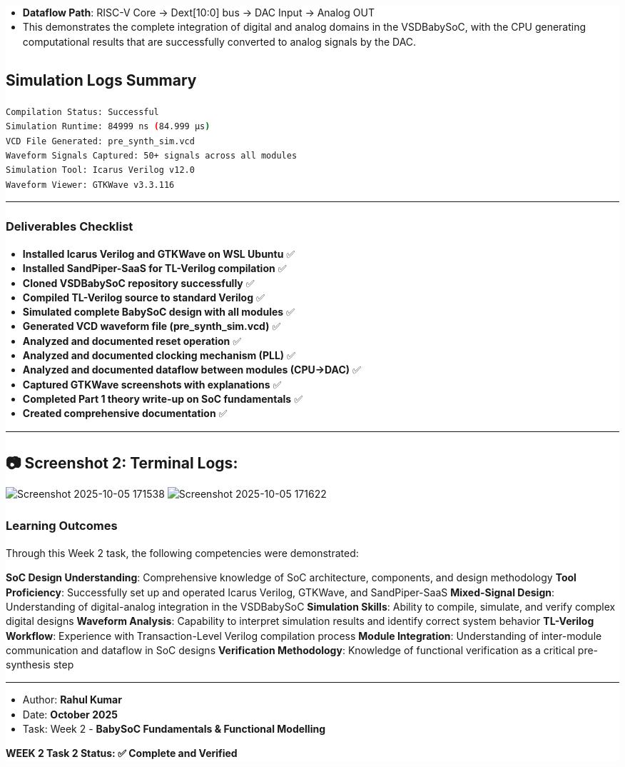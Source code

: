 - **Dataflow Path**: RISC-V Core → Dext[10:0] bus → DAC Input → Analog OUT
- This demonstrates the complete integration of digital and analog domains in the VSDBabySoC, with the CPU generating computational results that are successfully converted to analog signals by the DAC.


## Simulation Logs Summary
```bash
Compilation Status: Successful
Simulation Runtime: 84999 ns (84.999 μs)
VCD File Generated: pre_synth_sim.vcd
Waveform Signals Captured: 50+ signals across all modules
Simulation Tool: Icarus Verilog v12.0
Waveform Viewer: GTKWave v3.3.116
```

---

### Deliverables Checklist

- **Installed Icarus Verilog and GTKWave on WSL Ubuntu** ✅
- **Installed SandPiper-SaaS for TL-Verilog compilation** ✅
- **Cloned VSDBabySoC repository successfully** ✅
- **Compiled TL-Verilog source to standard Verilog** ✅
- **Simulated complete BabySoC design with all modules** ✅
- **Generated VCD waveform file (pre_synth_sim.vcd)** ✅
- **Analyzed and documented reset operation** ✅
- **Analyzed and documented clocking mechanism (PLL)** ✅
- **Analyzed and documented dataflow between modules (CPU→DAC)** ✅
- **Captured GTKWave screenshots with explanations** ✅
- **Completed Part 1 theory write-up on SoC fundamentals** ✅
- **Created comprehensive documentation** ✅
 
---

## **📷 Screenshot 2: Terminal Logs:**

<img width="1919" height="1023" alt="Screenshot 2025-10-05 171538" src="https://github.com/user-attachments/assets/6c32e109-c815-4f00-8a63-5b2ccae3ea21" />


<img width="1919" height="1022" alt="Screenshot 2025-10-05 171622" src="https://github.com/user-attachments/assets/75974a27-e9de-4cba-8b00-a5abe8ed6a45" />




 ### Learning Outcomes
Through this Week 2 task, the following competencies were demonstrated:

**SoC Design Understanding**: Comprehensive knowledge of SoC architecture, components, and design methodology
**Tool Proficiency**: Successfully set up and operated Icarus Verilog, GTKWave, and SandPiper-SaaS
**Mixed-Signal Design**: Understanding of digital-analog integration in the VSDBabySoC
**Simulation Skills**: Ability to compile, simulate, and verify complex digital designs
**Waveform Analysis**: Capability to interpret simulation results and identify correct system behavior
**TL-Verilog Workflow**: Experience with Transaction-Level Verilog compilation process
**Module Integration**: Understanding of inter-module communication and dataflow in SoC designs
**Verification Methodology**: Knowledge of functional verification as a critical pre-synthesis step


--- 

- Author: **Rahul Kumar**
- Date: **October 2025**
- Task: Week 2 - **BabySoC Fundamentals & Functional Modelling**

 **WEEK 2 Task 2 Status: ✅ Complete and Verified**
